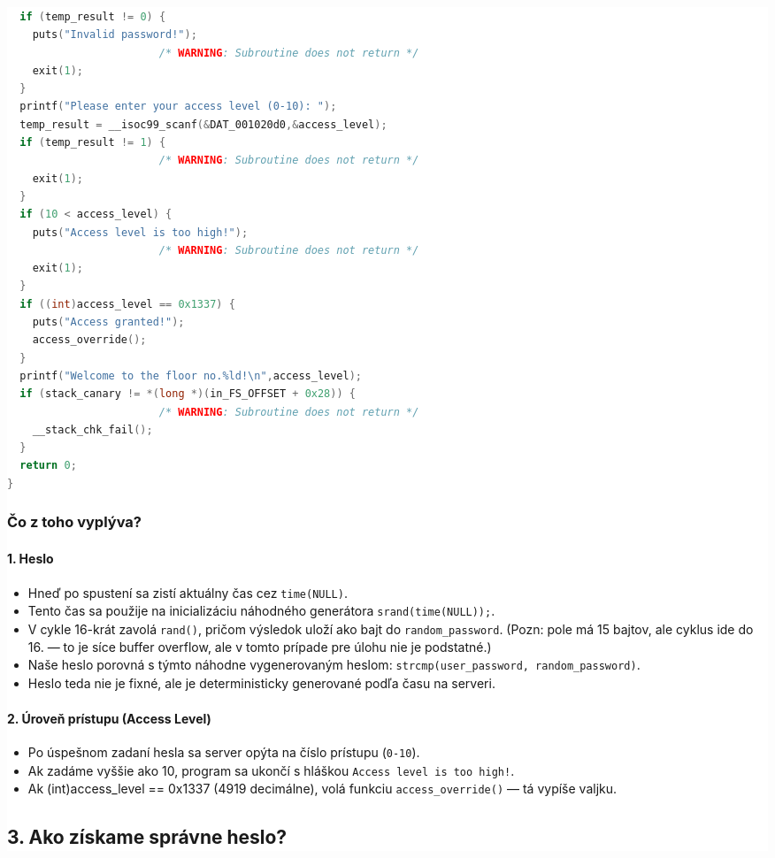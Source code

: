 ```c
  if (temp_result != 0) {
    puts("Invalid password!");
                        /* WARNING: Subroutine does not return */
    exit(1);
  }
  printf("Please enter your access level (0-10): ");
  temp_result = __isoc99_scanf(&DAT_001020d0,&access_level);
  if (temp_result != 1) {
                        /* WARNING: Subroutine does not return */
    exit(1);
  }
  if (10 < access_level) {
    puts("Access level is too high!");
                        /* WARNING: Subroutine does not return */
    exit(1);
  }
  if ((int)access_level == 0x1337) {
    puts("Access granted!");
    access_override();
  }
  printf("Welcome to the floor no.%ld!\n",access_level);
  if (stack_canary != *(long *)(in_FS_OFFSET + 0x28)) {
                        /* WARNING: Subroutine does not return */
    __stack_chk_fail();
  }
  return 0;
}
```

### Čo z toho vyplýva?

#### 1. **Heslo**

* Hneď po spustení sa zistí aktuálny čas cez `time(NULL)`.
* Tento čas sa použije na inicializáciu náhodného generátora `srand(time(NULL));`.
* V cykle 16-krát zavolá `rand()`, pričom výsledok uloží ako bajt do `random_password`. (Pozn: pole má 15 bajtov, ale cyklus ide do 16. — to je síce buffer overflow, ale v tomto prípade pre úlohu nie je podstatné.)
* Naše heslo porovná s týmto náhodne vygenerovaným heslom: `strcmp(user_password, random_password)`.
* Heslo teda nie je fixné, ale je deterministicky generované podľa času na serveri.

#### 2. **Úroveň prístupu (Access Level)**

* Po úspešnom zadaní hesla sa server opýta na číslo prístupu (`0-10`).
* Ak zadáme vyššie ako 10, program sa ukončí s hláškou `Access level is too high!`.
* Ak (int)access\_level == 0x1337 (4919 decimálne), volá funkciu `access_override()` — tá vypíše valjku.

## 3. Ako získame správne heslo?

